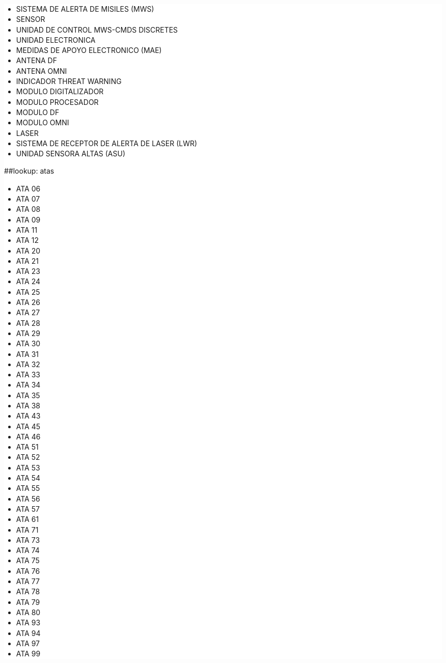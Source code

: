 - SISTEMA DE ALERTA DE MISILES (MWS)
- SENSOR
- UNIDAD DE CONTROL MWS-CMDS DISCRETES 
- UNIDAD ELECTRONICA
- MEDIDAS DE APOYO ELECTRONICO (MAE)
- ANTENA DF
- ANTENA OMNI
- INDICADOR THREAT WARNING
- MODULO DIGITALIZADOR
- MODULO PROCESADOR
- MODULO DF
- MODULO OMNI
- LASER
- SISTEMA DE RECEPTOR DE ALERTA DE LASER (LWR)
- UNIDAD SENSORA ALTAS (ASU)

##lookup: atas
- ATA 06
- ATA 07
- ATA 08
- ATA 09
- ATA 11
- ATA 12
- ATA 20
- ATA 21
- ATA 23
- ATA 24
- ATA 25
- ATA 26
- ATA 27
- ATA 28
- ATA 29
- ATA 30
- ATA 31
- ATA 32
- ATA 33
- ATA 34
- ATA 35
- ATA 38
- ATA 43
- ATA 45
- ATA 46
- ATA 51
- ATA 52
- ATA 53
- ATA 54
- ATA 55
- ATA 56
- ATA 57
- ATA 61
- ATA 71
- ATA 73
- ATA 74
- ATA 75
- ATA 76
- ATA 77
- ATA 78
- ATA 79
- ATA 80
- ATA 93
- ATA 94
- ATA 97
- ATA 99
